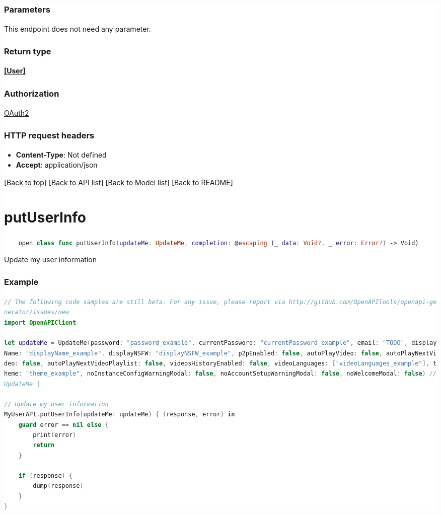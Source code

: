 ### Parameters
This endpoint does not need any parameter.

### Return type

[**[User]**](User.md)

### Authorization

[OAuth2](../README.md#OAuth2)

### HTTP request headers

 - **Content-Type**: Not defined
 - **Accept**: application/json

[[Back to top]](#) [[Back to API list]](../README.md#documentation-for-api-endpoints) [[Back to Model list]](../README.md#documentation-for-models) [[Back to README]](../README.md)

# **putUserInfo**
```swift
    open class func putUserInfo(updateMe: UpdateMe, completion: @escaping (_ data: Void?, _ error: Error?) -> Void)
```

Update my user information

### Example
```swift
// The following code samples are still beta. For any issue, please report via http://github.com/OpenAPITools/openapi-generator/issues/new
import OpenAPIClient

let updateMe = UpdateMe(password: "password_example", currentPassword: "currentPassword_example", email: "TODO", displayName: "displayName_example", displayNSFW: "displayNSFW_example", p2pEnabled: false, autoPlayVideo: false, autoPlayNextVideo: false, autoPlayNextVideoPlaylist: false, videosHistoryEnabled: false, videoLanguages: ["videoLanguages_example"], theme: "theme_example", noInstanceConfigWarningModal: false, noAccountSetupWarningModal: false, noWelcomeModal: false) // UpdateMe | 

// Update my user information
MyUserAPI.putUserInfo(updateMe: updateMe) { (response, error) in
    guard error == nil else {
        print(error)
        return
    }

    if (response) {
        dump(response)
    }
}
```

